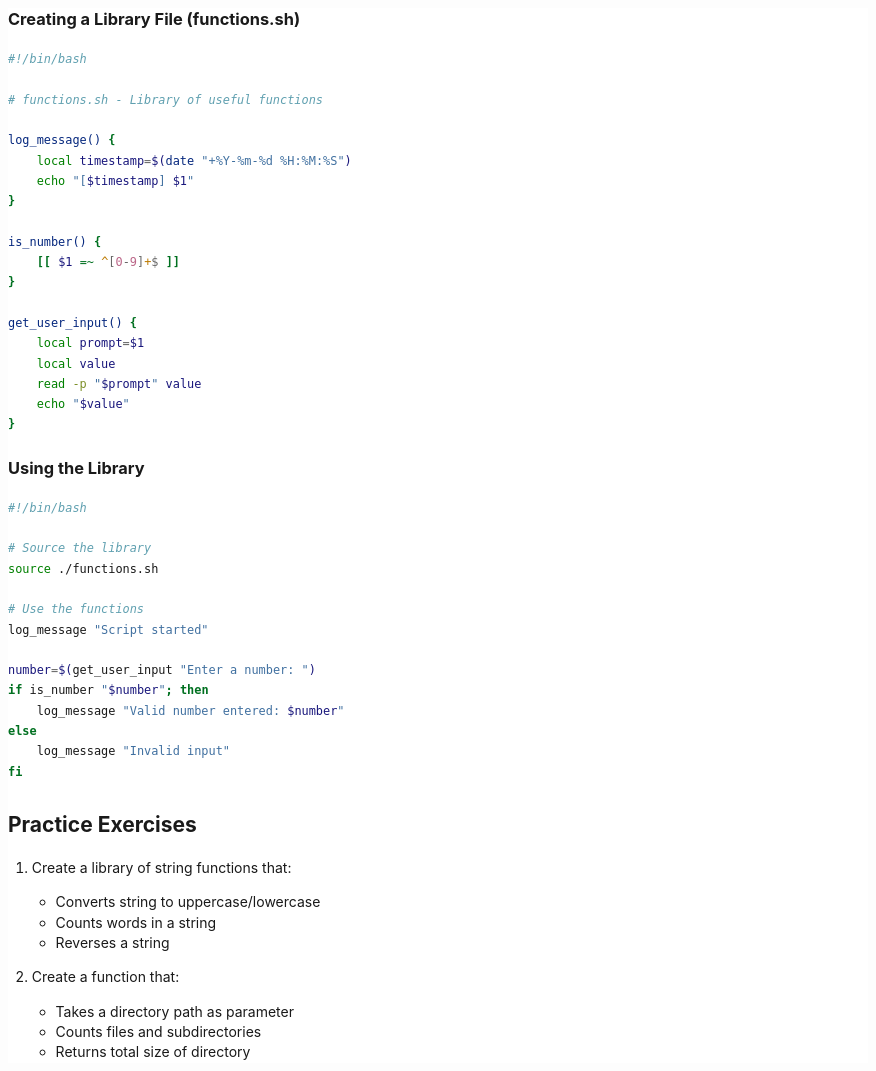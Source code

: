 ### Creating a Library File (functions.sh)

```bash
#!/bin/bash

# functions.sh - Library of useful functions

log_message() {
    local timestamp=$(date "+%Y-%m-%d %H:%M:%S")
    echo "[$timestamp] $1"
}

is_number() {
    [[ $1 =~ ^[0-9]+$ ]]
}

get_user_input() {
    local prompt=$1
    local value
    read -p "$prompt" value
    echo "$value"
}
```

### Using the Library

```bash
#!/bin/bash

# Source the library
source ./functions.sh

# Use the functions
log_message "Script started"

number=$(get_user_input "Enter a number: ")
if is_number "$number"; then
    log_message "Valid number entered: $number"
else
    log_message "Invalid input"
fi
```

## Practice Exercises

1. Create a library of string functions that:

   - Converts string to uppercase/lowercase
   - Counts words in a string
   - Reverses a string

2. Create a function that:
   - Takes a directory path as parameter
   - Counts files and subdirectories
   - Returns total size of directory
